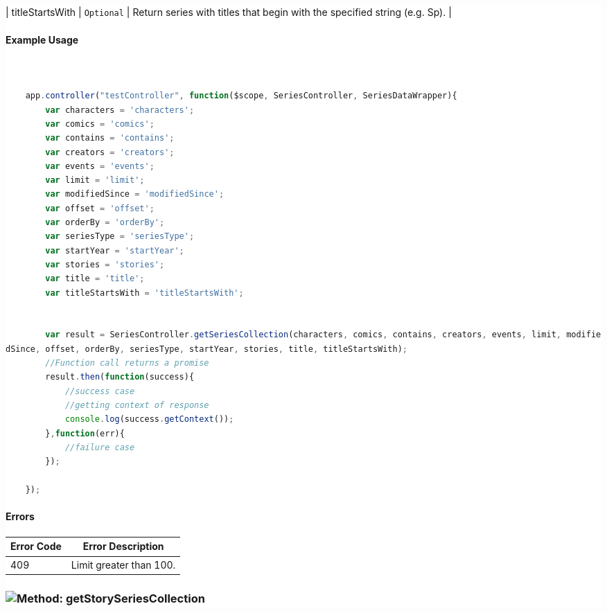 | titleStartsWith |  ``` Optional ```  | Return series with titles that begin with the specified string (e.g. Sp). |



#### Example Usage

```javascript


	app.controller("testController", function($scope, SeriesController, SeriesDataWrapper){
        var characters = 'characters';
        var comics = 'comics';
        var contains = 'contains';
        var creators = 'creators';
        var events = 'events';
        var limit = 'limit';
        var modifiedSince = 'modifiedSince';
        var offset = 'offset';
        var orderBy = 'orderBy';
        var seriesType = 'seriesType';
        var startYear = 'startYear';
        var stories = 'stories';
        var title = 'title';
        var titleStartsWith = 'titleStartsWith';


		var result = SeriesController.getSeriesCollection(characters, comics, contains, creators, events, limit, modifiedSince, offset, orderBy, seriesType, startYear, stories, title, titleStartsWith);
        //Function call returns a promise
        result.then(function(success){
			//success case
			//getting context of response
			console.log(success.getContext());
		},function(err){
			//failure case
		});

	});
```

#### Errors

| Error Code | Error Description |
|------------|-------------------|
| 409 | Limit greater than 100. |




### <a name="get_story_series_collection"></a>![Method: ](https://apidocs.io/img/method.png ".SeriesController.getStorySeriesCollection") getStorySeriesCollection
